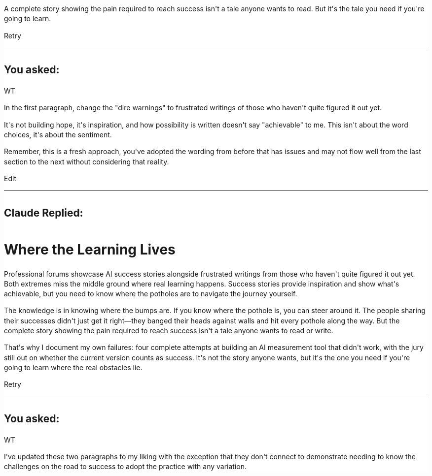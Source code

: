 A complete story showing the pain required to reach success isn't a tale anyone wants to read. But it's the tale you need if you're going to learn.

Retry

---

You asked:
----------

WT

In the first paragraph, change the "dire warnings" to frustrated writings of those who haven't quite figured it out yet.

It's not building hope, it's inspiration, and how possibility is written doesn't say "achievable" to me. This isn't about the word choices, it's about the sentiment.

Remember, this is a fresh approach, you've adopted the wording from before that has issues and may not flow well from the last section to the next without considering that reality.

Edit

---

Claude Replied:
---------------

Where the Learning Lives
========================

Professional forums showcase AI success stories alongside frustrated writings from those who haven't quite figured it out yet. Both extremes miss the middle ground where real learning happens. Success stories provide inspiration and show what's achievable, but you need to know where the potholes are to navigate the journey yourself.

The knowledge is in knowing where the bumps are. If you know where the pothole is, you can steer around it. The people sharing their successes didn't just get it right—they banged their heads against walls and hit every pothole along the way. But the complete story showing the pain required to reach success isn't a tale anyone wants to read or write.

That's why I document my own failures: four complete attempts at building an AI measurement tool that didn't work, with the jury still out on whether the current version counts as success. It's not the story anyone wants, but it's the one you need if you're going to learn where the real obstacles lie.

Retry

---

You asked:
----------

WT

I've updated these two paragraphs to my liking with the exception that they don't connect to demonstrate needing to know the challenges on the road to success to adopt the practice with any variation.
